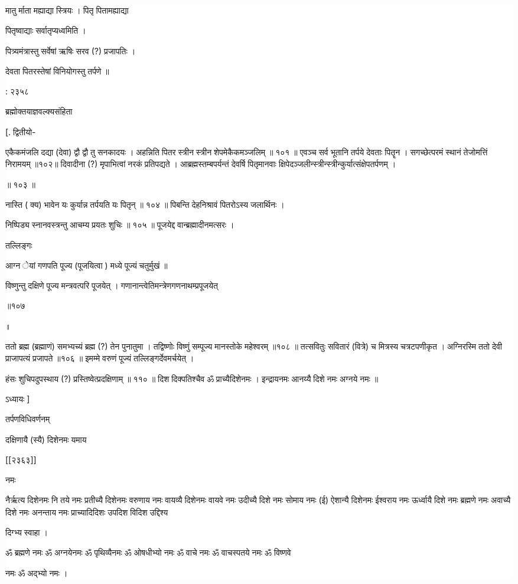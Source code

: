 मातु र्माता मह्याद्या स्त्रियः । पितृ पितामह्याद्या 

पितृष्वाद्याः सर्वातृप्यध्वमिति । 

पित्र्यमंत्रास्तु सर्वेषां ऋषिः सरव (?) प्रजापतिः । 

देवता पितरस्तेषां विनियोगस्तु तर्पणे ॥ 

: २३५८ 

ब्रह्मोक्तयाज्ञवल्क्यसंहिता 

[. द्वितीयो- 

एकैकमंजलि दद्या (देवा) द्वौ द्वौ तु सनकादयः । अहन्निति पितर स्त्रीन स्त्रीन शेपमेकैकमञ्जलिम् ॥ १०१ ॥ एवञ्च सर्व भूतानि तर्पये देवताः पितॄन । सगच्छेत्परमं स्थानं तेजोमत्तिं निरामयम् ॥१०२॥ दिवादीना (?) मृपाभित्वां नरकं प्रतिपद्यते । आब्रह्मस्तम्बपर्यन्तं देवर्षि पितृमानवाः क्षिपेदञ्जलीन्स्त्रीन्स्त्रीन्कुर्यात्संक्षेपतर्पणम् । 

॥ १०३ ॥ 

नास्ति ( क्य) भावेन यः कुर्यान्न तर्पयति यः पितृन् ॥ १०४ ॥ पिबन्ति देहनिश्रावं पितरोऽस्य जलार्थिनः । 

निष्पिड्य स्नानवस्त्रन्तु आचम्य प्रयतः शुचिः ॥ १०५ ॥ पूजयेद्द वान्ब्रह्मादीनमत्सरः । 

तल्लिङ्गः 

आग्न ेयां गणपति पूज्य (पूजयित्वा ) मध्ये पूज्यं चतुर्मुखं ॥ 

विष्णुन्तु दक्षिणे पूज्य मन्त्रवत्परि पूजयेत् । गणानान्त्वेतिमन्त्रेणगणनाथम्प्रपूजयेत् 

॥१०७ 

॥ 

ततो ब्रह्म (ब्रह्माणं) समभ्यच्यं ब्रह्म (?) तेन पुनातुमा । तद्विष्णोः विष्णुं सम्पूज्य मानस्तोके महेश्वरम् ॥१०८ ॥ तत्सवितुः सवितारं (वित्रे) च मित्रस्य चत्रटपणीकृत । अग्निरस्मि ततो देवी प्राजापत्यं प्रजापते ॥१०६ ॥ इमम्मे वरुणं पूज्यं तल्लिङ्गर्देवमर्चयेत् । 

हंसः शुचिपदुपस्थाय (?) प्रस्तिष्वेत्प्रदक्षिणाम् ॥ ११० ॥ दिश दिक्पतिश्चैव ॐ प्राच्यैदिशेनमः । इन्द्रायनमः आनय्यै दिशे नमः अग्नये नमः ॥ 

ऽध्यायः ] 

तर्पणविधिवर्णनम् 

दक्षिणायै (स्यै) दिशेनमः यमाय 

[[२३६३]]

नमः 

नैर्ऋत्य दिशेनमः नि तये नमः प्रतीच्यै दिशेनमः वरुणाय नमः वायव्यै दिशेनमः वायवे नमः उदीच्यै दिशे नमः सोमाय नमः (ई) ऐशान्यै दिशेनमः ईश्वराय नमः ऊर्ध्वायै दिशे नमः ब्रह्मणे नमः अवाच्यै दिशे नमः अनन्ताय नमः प्राच्यादिदिशः उपदिश विदिश उद्दिश्य 

दिग्भ्य स्वाहा । 

ॐ ब्रह्मणे नमः ॐ अग्नयेनमः ॐ पृथिव्यैनमः ॐ ओषधीभ्यो नमः ॐ वाचे नमः ॐ वाचस्पतये नमः ॐ विष्णवे 

नमः ॐ अद्भ्यो नमः । 
